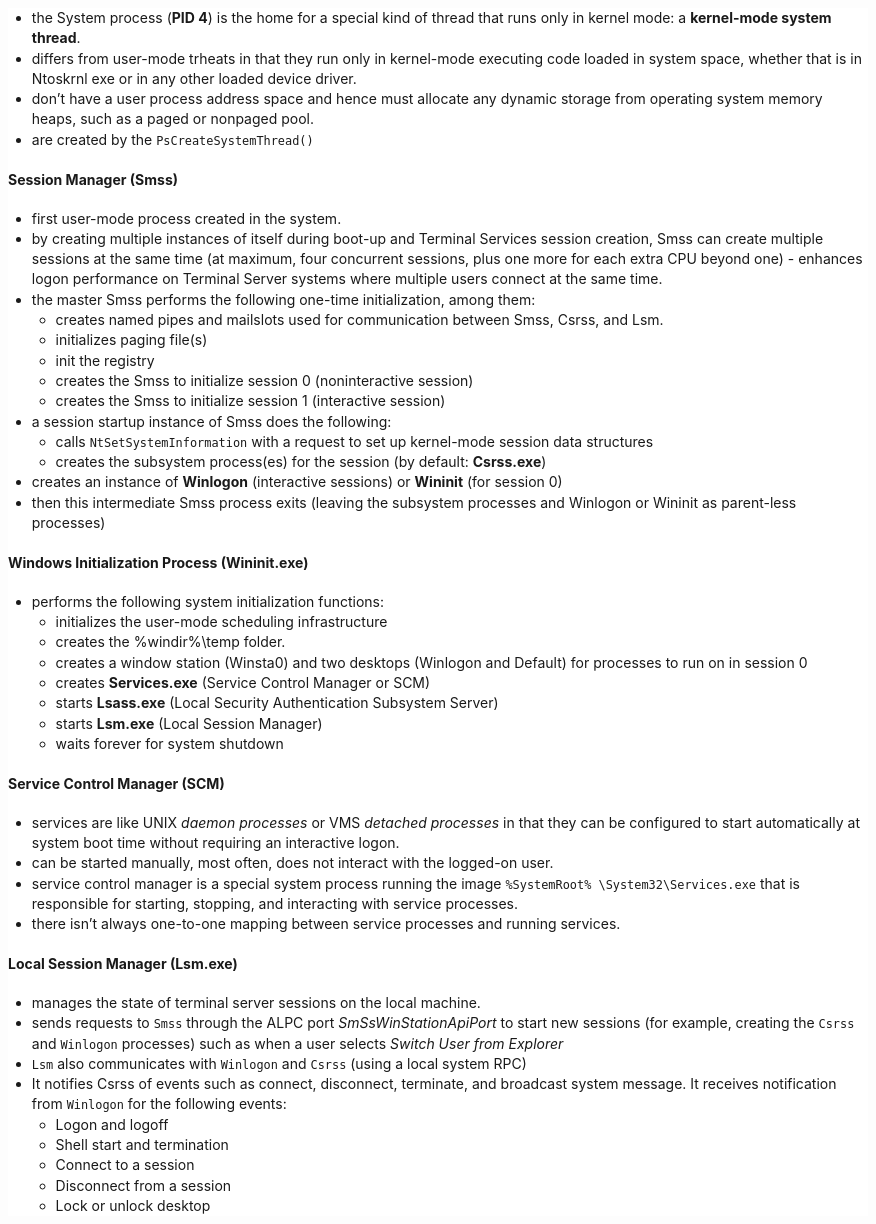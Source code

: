 - the System process (**PID 4**) is the home for a special kind of thread that runs only in kernel mode: a **kernel-mode system thread**.
- differs from user-mode trheats in that they run only in kernel-mode executing code loaded in system space, whether that is in Ntoskrnl exe or in any other loaded device driver.
- don’t have a user process address space and hence must allocate any dynamic storage from operating system memory heaps, such as a paged or nonpaged pool.
- are created by the `PsCreateSystemThread()`

#### Session Manager (Smss)

- first user-mode process created in the system.
- by creating multiple instances of itself during boot-up and Terminal Services session creation,
  Smss can create multiple sessions at the same time (at maximum, four concurrent sessions, plus one
  more for each extra CPU beyond one) - enhances logon performance on Terminal Server systems where multiple users connect at the same time.
- the master Smss performs the following one-time initialization, among them:
  - creates named pipes and mailslots used for communication between Smss, Csrss, and Lsm.
  - initializes paging file(s)
  - init the registry
  - creates the Smss to initialize session 0 (noninteractive session)
  - creates the Smss to initialize session 1 (interactive session)
- a session startup instance of Smss does the following:
  - calls `NtSetSystemInformation` with a request to set up kernel-mode session data structures
  - creates the subsystem process(es) for the session (by default: **Csrss.exe**)
- creates an instance of **Winlogon** (interactive sessions) or **Wininit** (for session 0)
- then this intermediate Smss process exits (leaving the subsystem processes and Winlogon or Wininit as parent-less processes)

#### Windows Initialization Process (Wininit.exe)

- performs the following system initialization functions:
  - initializes the user-mode scheduling infrastructure
  - creates the %windir%\temp folder.
  - creates a window station (Winsta0) and two desktops (Winlogon and Default) for processes to run on in session 0
  - creates **Services.exe** (Service Control Manager or SCM)
  - starts **Lsass.exe** (Local Security Authentication Subsystem Server)
  - starts **Lsm.exe** (Local Session Manager)
  - waits forever for system shutdown

#### Service Control Manager (SCM)

- services are like UNIX _daemon processes_ or VMS _detached processes_ in that they can be
  configured to start automatically at system boot time without requiring an interactive logon.
- can be started manually, most often, does not interact with the logged-on user.
- service control manager is a special system process running the image `%SystemRoot% \System32\Services.exe` that is responsible for starting, stopping, and interacting with service processes.
- there isn’t always one-to-one mapping between service processes and running services.

#### Local Session Manager (Lsm.exe)

- manages the state of terminal server sessions on the local machine.
- sends requests to `Smss` through the ALPC port _SmSsWinStationApiPort_ to start new sessions (for example, creating the `Csrss` and `Winlogon` processes) such as when a user selects _Switch User from Explorer_
- `Lsm` also communicates with `Winlogon` and ``Csrss`` (using a local system RPC)
- It notifies Csrss of events such as connect, disconnect, terminate, and broadcast system message. It receives notification from `Winlogon` for the following events:
  - Logon and logoff
  - Shell start and termination
  - Connect to a session
  - Disconnect from a session
  - Lock or unlock desktop
